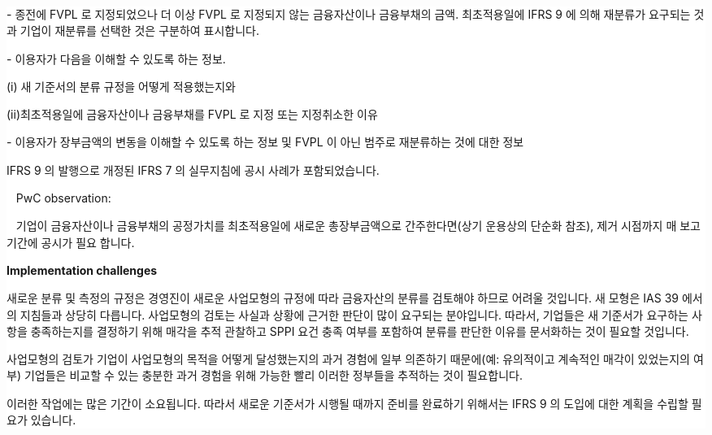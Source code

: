   

\- 종전에 FVPL 로 지정되었으나 더 이상 FVPL 로 지정되지 않는 금융자산이나 금융부채의 금액. 최초적용일에 IFRS 9 에 의해 재분류가 요구되는 것과 기업이 재분류를 선택한 것은 구분하여 표시합니다.

  

\- 이용자가 다음을 이해할 수 있도록 하는 정보.

(i) 새 기준서의 분류 규정을 어떻게 적용했는지와

(ii)최초적용일에 금융자산이나 금융부채를 FVPL 로 지정 또는 지정취소한 이유

  

\- 이용자가 장부금액의 변동을 이해할 수 있도록 하는 정보 및 FVPL 이 아닌 범주로 재분류하는 것에 대한 정보

  

IFRS 9 의 발행으로 개정된 IFRS 7 의 실무지침에 공시 사례가 포함되었습니다.

  

   PwC observation:

   기업이 금융자산이나 금융부채의 공정가치를 최초적용일에 새로운 총장부금액으로 간주한다면(상기 운용상의 단순화 참조), 제거 시점까지 매 보고기간에 공시가 필요 합니다.

  

**Implementation challenges**

  

새로운 분류 및 측정의 규정은 경영진이 새로운 사업모형의 규정에 따라 금융자산의 분류를 검토해야 하므로 어려울 것입니다. 새 모형은 IAS 39 에서의 지침들과 상당히 다릅니다. 사업모형의 검토는 사실과 상황에 근거한 판단이 많이 요구되는 분야입니다. 따라서, 기업들은 새 기준서가 요구하는 사항을 충족하는지를 결정하기 위해 매각을 추적 관찰하고 SPPI 요건 충족 여부를 포함하여 분류를 판단한 이유를 문서화하는 것이 필요할 것입니다.

  

사업모형의 검토가 기업이 사업모형의 목적을 어떻게 달성했는지의 과거 경험에 일부 의존하기 때문에(예: 유의적이고 계속적인 매각이 있었는지의 여부) 기업들은 비교할 수 있는 충분한 과거 경험을 위해 가능한 빨리 이러한 정부들을 추적하는 것이 필요합니다.

  

이러한 작업에는 많은 기간이 소요됩니다. 따라서 새로운 기준서가 시행될 때까지 준비를 완료하기 위해서는 IFRS 9 의 도입에 대한 계획을 수립할 필요가 있습니다.